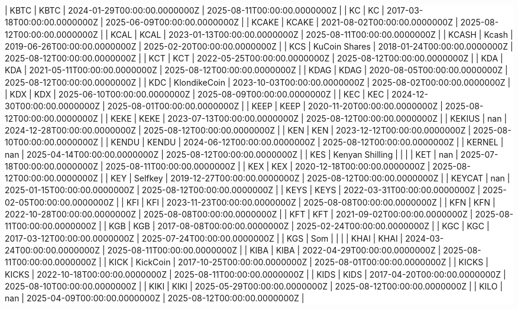 | KBTC | KBTC | 2024-01-29T00:00:00.0000000Z | 2025-08-11T00:00:00.0000000Z |
| KC | KC | 2017-03-18T00:00:00.0000000Z | 2025-06-09T00:00:00.0000000Z |
| KCAKE | KCAKE | 2021-08-02T00:00:00.0000000Z | 2025-08-12T00:00:00.0000000Z |
| KCAL | KCAL | 2023-01-13T00:00:00.0000000Z | 2025-08-11T00:00:00.0000000Z |
| KCASH | Kcash | 2019-06-26T00:00:00.0000000Z | 2025-02-20T00:00:00.0000000Z |
| KCS | KuCoin Shares | 2018-01-24T00:00:00.0000000Z | 2025-08-12T00:00:00.0000000Z |
| KCT | KCT | 2022-05-25T00:00:00.0000000Z | 2025-08-12T00:00:00.0000000Z |
| KDA | KDA | 2021-05-11T00:00:00.0000000Z | 2025-08-12T00:00:00.0000000Z |
| KDAG | KDAG | 2020-08-05T00:00:00.0000000Z | 2025-08-12T00:00:00.0000000Z |
| KDC | KlondikeCoin | 2023-10-03T00:00:00.0000000Z | 2025-08-02T00:00:00.0000000Z |
| KDX | KDX | 2025-06-10T00:00:00.0000000Z | 2025-08-09T00:00:00.0000000Z |
| KEC | KEC | 2024-12-30T00:00:00.0000000Z | 2025-08-01T00:00:00.0000000Z |
| KEEP | KEEP | 2020-11-20T00:00:00.0000000Z | 2025-08-12T00:00:00.0000000Z |
| KEKE | KEKE | 2023-07-13T00:00:00.0000000Z | 2025-08-12T00:00:00.0000000Z |
| KEKIUS | nan | 2024-12-28T00:00:00.0000000Z | 2025-08-12T00:00:00.0000000Z |
| KEN | KEN | 2023-12-12T00:00:00.0000000Z | 2025-08-10T00:00:00.0000000Z |
| KENDU | KENDU | 2024-06-12T00:00:00.0000000Z | 2025-08-12T00:00:00.0000000Z |
| KERNEL | nan | 2025-04-14T00:00:00.0000000Z | 2025-08-12T00:00:00.0000000Z |
| KES | Kenyan Shilling |  |  |
| KET | nan | 2025-07-18T00:00:00.0000000Z | 2025-08-11T00:00:00.0000000Z |
| KEX | KEX | 2020-12-18T00:00:00.0000000Z | 2025-08-12T00:00:00.0000000Z |
| KEY | Selfkey | 2019-12-27T00:00:00.0000000Z | 2025-08-12T00:00:00.0000000Z |
| KEYCAT | nan | 2025-01-15T00:00:00.0000000Z | 2025-08-12T00:00:00.0000000Z |
| KEYS | KEYS | 2022-03-31T00:00:00.0000000Z | 2025-02-05T00:00:00.0000000Z |
| KFI | KFI | 2023-11-23T00:00:00.0000000Z | 2025-08-08T00:00:00.0000000Z |
| KFN | KFN | 2022-10-28T00:00:00.0000000Z | 2025-08-08T00:00:00.0000000Z |
| KFT | KFT | 2021-09-02T00:00:00.0000000Z | 2025-08-11T00:00:00.0000000Z |
| KGB | KGB | 2017-08-08T00:00:00.0000000Z | 2025-02-24T00:00:00.0000000Z |
| KGC | KGC | 2017-03-12T00:00:00.0000000Z | 2025-07-24T00:00:00.0000000Z |
| KGS | Som |  |  |
| KHAI | KHAI | 2024-03-24T00:00:00.0000000Z | 2025-08-11T00:00:00.0000000Z |
| KIBA | KIBA | 2022-04-29T00:00:00.0000000Z | 2025-08-11T00:00:00.0000000Z |
| KICK | KickCoin | 2017-10-25T00:00:00.0000000Z | 2025-08-01T00:00:00.0000000Z |
| KICKS | KICKS | 2022-10-18T00:00:00.0000000Z | 2025-08-11T00:00:00.0000000Z |
| KIDS | KIDS | 2017-04-20T00:00:00.0000000Z | 2025-08-10T00:00:00.0000000Z |
| KIKI | KIKI | 2025-05-29T00:00:00.0000000Z | 2025-08-12T00:00:00.0000000Z |
| KILO | nan | 2025-04-09T00:00:00.0000000Z | 2025-08-12T00:00:00.0000000Z |